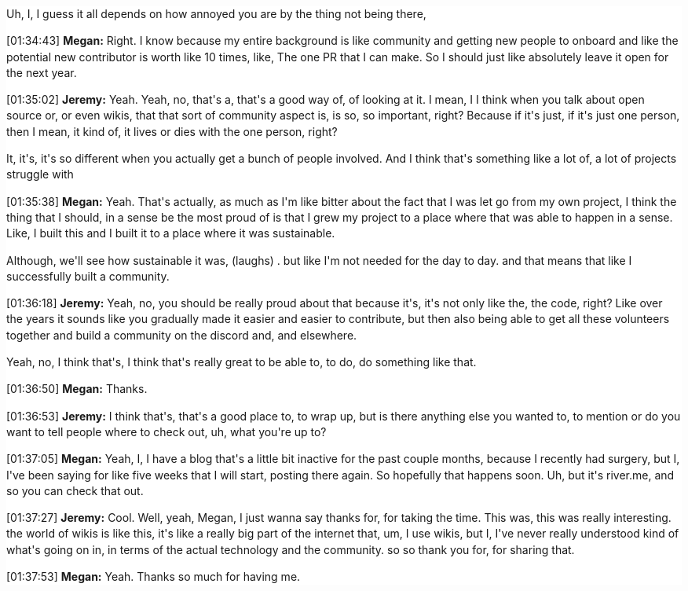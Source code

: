 Uh, I, I guess it all depends on how annoyed you are by the thing not being there,

[01:34:43] **Megan:** Right. I know because my entire background is like community and getting new people to onboard and like the potential new contributor is worth like 10 times, like, The one PR that I can make. So I should just like absolutely leave it open for the next year. 

[01:35:02] **Jeremy:** Yeah. Yeah, no, that's a, that's a good way of, of looking at it. I mean, I I think when you talk about open source or, or even wikis, that that sort of community aspect is, is so, so important, right? Because if it's just, if it's just one person, then I mean, it kind of, it lives or dies with the one person, right?

It, it's, it's so different when you actually get a bunch of people involved. And I think that's something like a lot of, a lot of projects struggle with

[01:35:38] **Megan:** Yeah. That's actually, as much as I'm like bitter about the fact that I was let go from my own project, I think the thing that I should, in a sense be the most proud of is that I grew my project to a place where that was able to happen in a sense. Like, I built this and I built it to a place where it was sustainable.

Although, we'll see how sustainable it was, (laughs) . but like I'm not needed for the day to day. and that means that like I successfully built a community.

[01:36:18] **Jeremy:** Yeah, no, you should be really proud about that because it's, it's not only like the, the code, right? Like over the years it sounds like you gradually made it easier and easier to contribute, but then also being able to get all these volunteers together and build a community on the discord and, and elsewhere.

Yeah, no, I think that's, I think that's really great to be able to, to do, do something like that. 

[01:36:50] **Megan:** Thanks. 

[01:36:53] **Jeremy:** I think that's, that's a good place to, to wrap up, but is there anything else you wanted to, to mention or do you want to tell people where to check out, uh, what you're up to?

[01:37:05] **Megan:** Yeah, I, I have a blog that's a little bit inactive for the past couple months, because I recently had surgery, but I, I've been saying for like five weeks that I will start, posting there again. So hopefully that happens soon. Uh, but it's river.me, and so you can check that out.

[01:37:27] **Jeremy:** Cool. Well, yeah, Megan, I just wanna say thanks for, for taking the time. This was, this was really interesting. the world of wikis is like this, it's like a really big part of the internet that, um, I use wikis, but I, I've never really understood kind of what's going on in, in terms of the actual technology and the community. so so thank you for, for sharing that. 

[01:37:53] **Megan:** Yeah. Thanks so much for having me. 

</div>